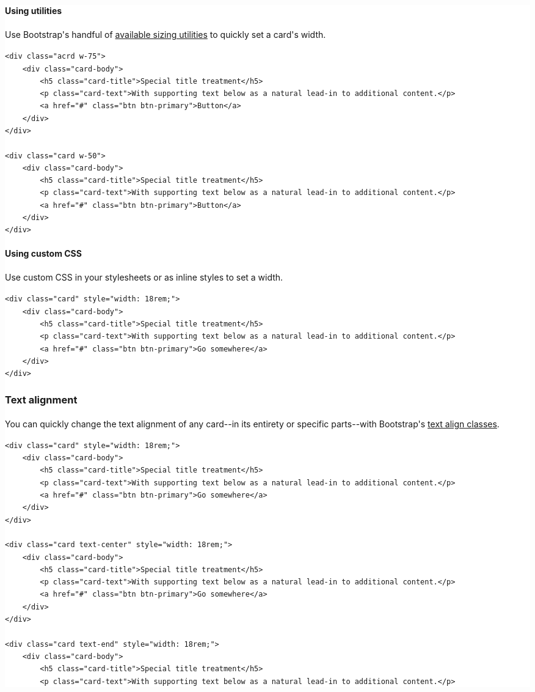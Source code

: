 #### Using utilities

Use Bootstrap's handful of [available sizing utilities]()  to quickly set a card's width.
```
<div class="acrd w-75">
    <div class="card-body">
        <h5 class="card-title">Special title treatment</h5>
        <p class="card-text">With supporting text below as a natural lead-in to additional content.</p>
        <a href="#" class="btn btn-primary">Button</a>
    </div>
</div>

<div class="card w-50">
    <div class="card-body">
        <h5 class="card-title">Special title treatment</h5>
        <p class="card-text">With supporting text below as a natural lead-in to additional content.</p>
        <a href="#" class="btn btn-primary">Button</a>
    </div>
</div>
```

#### Using custom CSS

Use custom CSS in your stylesheets or as inline styles to set a width.
```
<div class="card" style="width: 18rem;">
    <div class="card-body">
        <h5 class="card-title">Special title treatment</h5>
        <p class="card-text">With supporting text below as a natural lead-in to additional content.</p>
        <a href="#" class="btn btn-primary">Go somewhere</a>
    </div>
</div>
```

### Text alignment

You can quickly change the text alignment of any card--in its entirety or specific parts--with Bootstrap's [text align classes](). 
```
<div class="card" style="width: 18rem;">
    <div class="card-body">
        <h5 class="card-title">Special title treatment</h5>
        <p class="card-text">With supporting text below as a natural lead-in to additional content.</p>
        <a href="#" class="btn btn-primary">Go somewhere</a>
    </div>
</div>

<div class="card text-center" style="width: 18rem;">
    <div class="card-body">
        <h5 class="card-title">Special title treatment</h5>
        <p class="card-text">With supporting text below as a natural lead-in to additional content.</p>
        <a href="#" class="btn btn-primary">Go somewhere</a>
    </div>
</div>

<div class="card text-end" style="width: 18rem;">
    <div class="card-body">
        <h5 class="card-title">Special title treatment</h5>
        <p class="card-text">With supporting text below as a natural lead-in to additional content.</p>
```